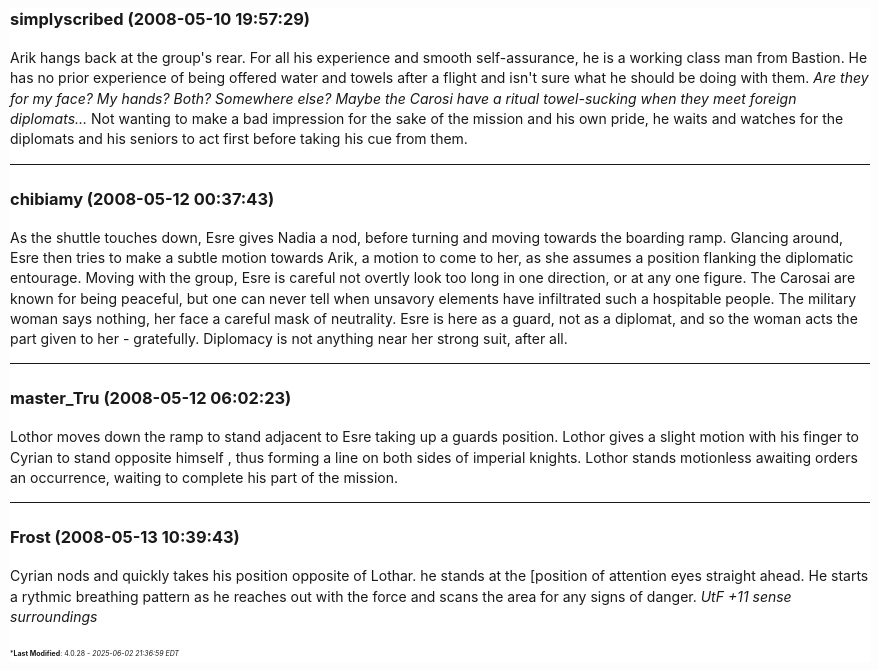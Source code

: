 
### **simplyscribed** (2008-05-10 19:57:29)

Arik hangs back at the group's rear. For all his experience and smooth self-assurance, he is a working class man from Bastion. He has no prior experience of being offered water and towels after a flight and isn't sure what he should be doing with them. *Are they for my face? My hands? Both? Somewhere else? Maybe the Carosi have a ritual towel-sucking when they meet foreign diplomats…*
Not wanting to make a bad impression for the sake of the mission and his own pride, he waits and watches for the diplomats and his seniors to act first before taking his cue from them.

---

### **chibiamy** (2008-05-12 00:37:43)

As the shuttle touches down, Esre gives Nadia a nod, before turning and moving towards the boarding ramp. Glancing around, Esre then tries to make a subtle motion towards Arik, a motion to come to her, as she assumes a position flanking the diplomatic entourage. Moving with the group, Esre is careful not overtly look too long in one direction, or at any one figure. The Carosai are known for being peaceful, but one can never tell when unsavory elements have infiltrated such a hospitable people. The military woman says nothing, her face a careful mask of neutrality. Esre is here as a guard, not as a diplomat, and so the woman acts the part given to her - gratefully. Diplomacy is not anything near her strong suit, after all.

---

### **master_Tru** (2008-05-12 06:02:23)

Lothor moves down the ramp to stand adjacent to Esre taking up a guards position. Lothor gives a slight motion with his finger to Cyrian to stand opposite himself , thus forming a line on both sides of imperial knights. Lothor stands motionless awaiting orders an occurrence, waiting to complete his part of the mission.

---

### **Frost** (2008-05-13 10:39:43)

Cyrian nods and quickly takes his position opposite of Lothar. he stands at the [position of attention eyes straight ahead. He starts a rythmic breathing pattern as he reaches out with the force and scans the area for any signs of danger.
*UtF +11 sense surroundings*



<span style="font-size: 0.5em;">***Last Modified**: 4.0.28 - *2025-06-02 21:36:59 EDT*</span>
